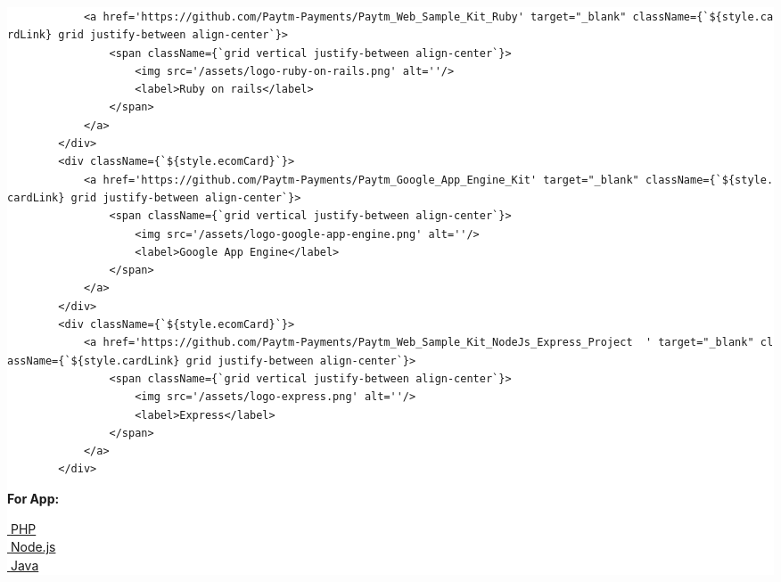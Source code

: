                 <a href='https://github.com/Paytm-Payments/Paytm_Web_Sample_Kit_Ruby' target="_blank" className={`${style.cardLink} grid justify-between align-center`}>
                    <span className={`grid vertical justify-between align-center`}>
                        <img src='/assets/logo-ruby-on-rails.png' alt=''/>
                        <label>Ruby on rails</label>
                    </span>
                </a>
            </div>
            <div className={`${style.ecomCard}`}>
                <a href='https://github.com/Paytm-Payments/Paytm_Google_App_Engine_Kit' target="_blank" className={`${style.cardLink} grid justify-between align-center`}>
                    <span className={`grid vertical justify-between align-center`}>
                        <img src='/assets/logo-google-app-engine.png' alt=''/>
                        <label>Google App Engine</label>
                    </span>
                </a>
            </div>
            <div className={`${style.ecomCard}`}>
                <a href='https://github.com/Paytm-Payments/Paytm_Web_Sample_Kit_NodeJs_Express_Project  ' target="_blank" className={`${style.cardLink} grid justify-between align-center`}>
                    <span className={`grid vertical justify-between align-center`}>
                        <img src='/assets/logo-express.png' alt=''/>
                        <label>Express</label>
                    </span>
                </a>
            </div>
</div>

**For App:**

<div className={`${style.ecomPlatform} grid justify-start`}>
            <div className={`${style.ecomCard}`}>
                <a href='https://github.com/Paytm-Payments/Paytm_App_Checksum_Kit_PHP' target="_blank" className={`${style.cardLink} grid justify-between align-center`}>
                    <span className={`grid vertical justify-between align-center`}>
                        <img src='/assets/logo-php.png' alt=''/>
                        <label>PHP</label>
                    </span>
                </a>
            </div>
            <div className={`${style.ecomCard}`}>
                <a href='https://github.com/Paytm-Payments/Paytm_App_Checksum_Kit_NodeJs' target="_blank" className={`${style.cardLink} grid justify-between align-center`}>
                    <span className={`grid vertical justify-between align-center`}>
                        <img src='/assets/logo-nodejs.png' alt=''/>
                        <label>Node.js</label>
                    </span>
                </a>
            </div>
            <div className={`${style.ecomCard}`}>
                <a href='https://github.com/Paytm-Payments/Paytm_App_Checksum_Kit_JAVA' target="_blank" className={`${style.cardLink} grid justify-between align-center`}>
                    <span className={`grid vertical justify-between align-center`}>
                        <img src='/assets/java.png' alt=''/>
                        <label>Java</label>
                    </span>
                </a>
            </div>
            <div className={`${style.ecomCard}`}>
                <a href='https://github.com/Paytm-Payments/Paytm_App_Checksum_Kit_DotNet' target="_blank" className={`${style.cardLink} grid justify-between align-center`}>